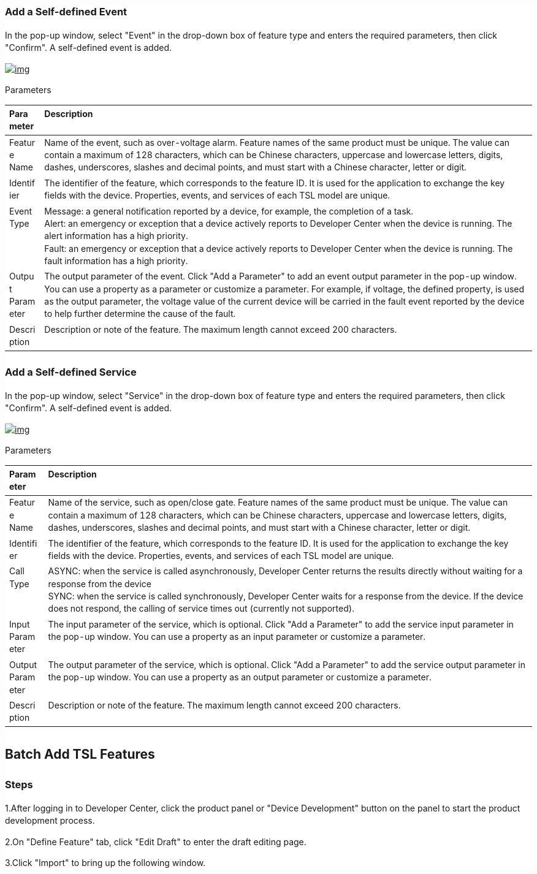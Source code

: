 ### **Add a Self-defined Event**

In the pop-up window, select "Event" in the drop-down box of feature type and enters the required parameters, then click "Confirm". A self-defined event is added.

<a data-fancybox title="img" href="/en/guide/image2022-3-22_10-3-21.png">![img](/en/guide/image2022-3-22_10-3-21.png)</a>

Parameters

| **Parameter**        | **Description**                                                         |
| :------- | :----------------------------------------------------------- |
| Feature Name  | Name of the event, such as over-voltage alarm. Feature names of the same product must be unique. The value can contain a maximum of 128 characters, which can be Chinese characters, uppercase and lowercase letters, digits, dashes, underscores, slashes and decimal points, and must start with a Chinese character, letter or digit.|
| Identifier   | The identifier of the feature, which corresponds to the feature ID. It is used for the application to exchange the key fields with the device. Properties, events, and services of each TSL model are unique. |
| Event Type | Message: a general notification reported by a device, for example, the completion of a task.<br />Alert: an emergency or exception that a device actively reports to Developer Center when the device is running. The alert information has a high priority.<br />Fault: an emergency or exception that a device actively reports to Developer Center when the device is running. The fault information has a high priority. |
| Output Parameter | The output parameter of the event. Click "Add a Parameter" to add an event output parameter in the pop-up window. You can use a property as a parameter or customize a parameter. For example, if voltage, the defined property, is used as the output parameter, the voltage value of the current device will be carried in the fault event reported by the device to help further determine the cause of the fault.|
| Description     | Description or note of the feature. The maximum length cannot exceed 200 characters.     |

### **Add a Self-defined Service**

In the pop-up window, select "Service" in the drop-down box of feature type and enters the required parameters, then click "Confirm". A self-defined event is added.

<a data-fancybox title="img" href="/en/guide/image2022-3-22_10-3-45.png">![img](/en/guide/image2022-3-22_10-3-45.png)</a>

Parameters

| **Parameter**        | **Description**                                                       |
| :------- | :----------------------------------------------------------- |
| Feature Name | Name of the service, such as open/close gate. Feature names of the same product must be unique. The value can contain a maximum of 128 characters, which can be Chinese characters, uppercase and lowercase letters, digits, dashes, underscores, slashes and decimal points, and must start with a Chinese character, letter or digit. |
| Identifier   | The identifier of the feature, which corresponds to the feature ID. It is used for the application to exchange the key fields with the device. Properties, events, and services of each TSL model are unique.
| Call Type | ASYNC: when the service is called asynchronously, Developer Center returns the results directly without waiting for a response from the device<br />SYNC: when the service is called synchronously, Developer Center waits for a response from the device. If the device does not respond, the calling of service times out (currently not supported). |
| Input Parameter | The input parameter of the service, which is optional. Click "Add a Parameter" to add the service input parameter in the pop-up window. You can use a property as an input parameter or customize a parameter. |
| Output Parameter | The output parameter of the service, which is optional. Click "Add a Parameter" to add the service output parameter in the pop-up window. You can use a property as an output parameter or customize a parameter. |
| Description     | Description or note of the feature. The maximum length cannot exceed 200 characters.      |

## **Batch Add TSL Features**

### **Steps**

1.After logging in to Developer Center, click the product panel or "Device Development" button on the panel to start the product development process.

2.On "Define Feature" tab, click "Edit Draft" to enter the draft editing page.

3.Click "Import" to bring up the following window.
